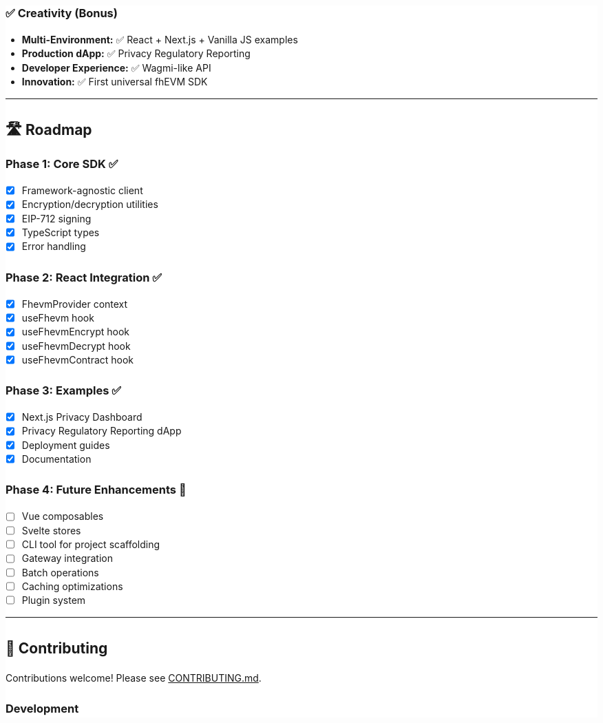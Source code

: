 ### ✅ Creativity (Bonus)

- **Multi-Environment:** ✅ React + Next.js + Vanilla JS examples
- **Production dApp:** ✅ Privacy Regulatory Reporting
- **Developer Experience:** ✅ Wagmi-like API
- **Innovation:** ✅ First universal fhEVM SDK

---

## 🛣️ Roadmap

### Phase 1: Core SDK ✅

- [x] Framework-agnostic client
- [x] Encryption/decryption utilities
- [x] EIP-712 signing
- [x] TypeScript types
- [x] Error handling

### Phase 2: React Integration ✅

- [x] FhevmProvider context
- [x] useFhevm hook
- [x] useFhevmEncrypt hook
- [x] useFhevmDecrypt hook
- [x] useFhevmContract hook

### Phase 3: Examples ✅

- [x] Next.js Privacy Dashboard
- [x] Privacy Regulatory Reporting dApp
- [x] Deployment guides
- [x] Documentation

### Phase 4: Future Enhancements 🔮

- [ ] Vue composables
- [ ] Svelte stores
- [ ] CLI tool for project scaffolding
- [ ] Gateway integration
- [ ] Batch operations
- [ ] Caching optimizations
- [ ] Plugin system

---

## 🤝 Contributing

Contributions welcome! Please see [CONTRIBUTING.md](./CONTRIBUTING.md).

### Development
